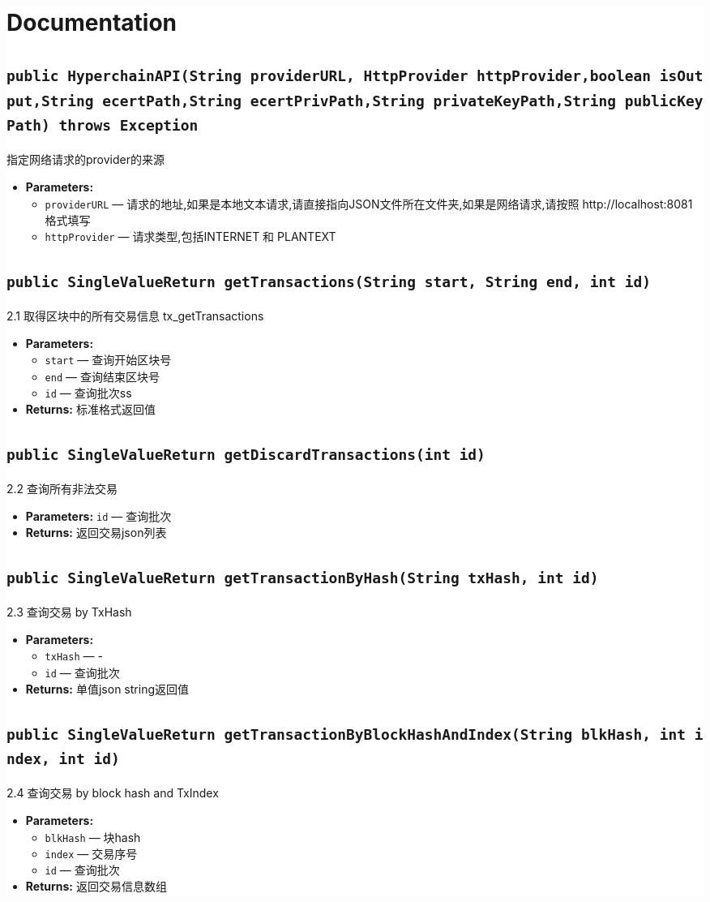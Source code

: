 # Documentation

## `public HyperchainAPI(String providerURL, HttpProvider httpProvider,boolean isOutput,String ecertPath,String ecertPrivPath,String privateKeyPath,String publicKeyPath) throws Exception`

指定网络请求的provider的来源

 * **Parameters:**
   * `providerURL` — 请求的地址,如果是本地文本请求,请直接指向JSON文件所在文件夹,如果是网络请求,请按照 http://localhost:8081 格式填写
   * `httpProvider` — 请求类型,包括INTERNET 和 PLANTEXT

## `public SingleValueReturn getTransactions(String start, String end, int id)`

2.1 取得区块中的所有交易信息 tx_getTransactions

 * **Parameters:**
   * `start` — 查询开始区块号
   * `end` — 查询结束区块号
   * `id` — 查询批次ss
 * **Returns:** 标准格式返回值

## `public SingleValueReturn getDiscardTransactions(int id)`

2.2 查询所有非法交易

 * **Parameters:** `id` — 查询批次
 * **Returns:** 返回交易json列表

## `public SingleValueReturn getTransactionByHash(String txHash, int id)`

2.3 查询交易 by TxHash

 * **Parameters:**
   * `txHash` — -
   * `id` — 查询批次
 * **Returns:** 单值json string返回值

## `public SingleValueReturn getTransactionByBlockHashAndIndex(String blkHash, int index, int id)`

2.4 查询交易 by block hash and TxIndex

 * **Parameters:**
   * `blkHash` — 块hash
   * `index` — 交易序号
   * `id` — 查询批次
 * **Returns:** 返回交易信息数组
